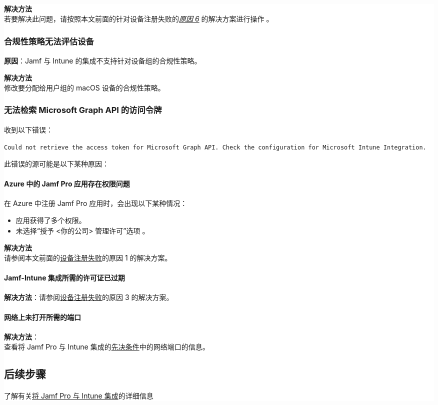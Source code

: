 **解决方法**  
若要解决此问题，请按照本文前面的针对设备注册失败的[*原因 6*](#cause-6) 的解决方案进行操作  。

### <a name="compliance-policy-fails-to-evaluate-the-device"></a>合规性策略无法评估设备  

**原因**：Jamf 与 Intune 的集成不支持针对设备组的合规性策略。

**解决方法**  
修改要分配给用户组的 macOS 设备的合规性策略。

### <a name="could-not-retrieve-the-access-token-for-microsoft-graph-api"></a>无法检索 Microsoft Graph API 的访问令牌

收到以下错误：

`Could not retrieve the access token for Microsoft Graph API. Check the configuration for Microsoft Intune Integration.`

此错误的源可能是以下某种原因：

#### <a name="theres-a-permission-issue-with-the-jamf-pro-application-in-azure"></a>Azure 中的 Jamf Pro 应用存在权限问题

在 Azure 中注册 Jamf Pro 应用时，会出现以下某种情况：

- 应用获得了多个权限。
- 未选择“授予 \<你的公司> 管理许可”选项  。  

**解决方法**  
请参阅本文前面的[设备注册失败](#devices-fail-to-register)的原因 1 的解决方案。

#### <a name="a-license-required-for-jamf-intune-integration-has-expired"></a>Jamf-Intune 集成所需的许可证已过期

**解决方法**：请参阅[设备注册失败](#devices-fail-to-register)的原因 3 的解决方案。

#### <a name="the-required-ports-arent-open-on-your-network"></a>网络上未打开所需的端口

**解决方法**：  
查看将 Jamf Pro 与 Intune 集成的[先决条件](conditional-access-jamf-cloud-connector.md#prerequisites)中的网络端口的信息。

## <a name="next-steps"></a>后续步骤

了解有关[将 Jamf Pro 与 Intune 集成](conditional-access-integrate-jamf.md)的详细信息
